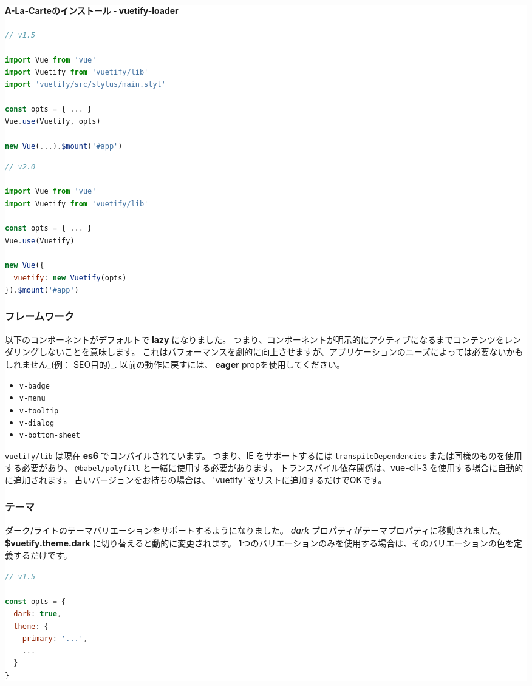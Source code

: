 #### A-La-Carteのインストール - vuetify-loader

```js
// v1.5

import Vue from 'vue'
import Vuetify from 'vuetify/lib'
import 'vuetify/src/stylus/main.styl'

const opts = { ... }
Vue.use(Vuetify, opts)

new Vue(...).$mount('#app')
```

```js
// v2.0

import Vue from 'vue'
import Vuetify from 'vuetify/lib'

const opts = { ... }
Vue.use(Vuetify)

new Vue({
  vuetify: new Vuetify(opts)
}).$mount('#app')
```

### フレームワーク

以下のコンポーネントがデフォルトで **lazy** になりました。 つまり、コンポーネントが明示的にアクティブになるまでコンテンツをレンダリングしないことを意味します。 これはパフォーマンスを劇的に向上させますが、アプリケーションのニーズによっては必要ないかもしれません_(例： SEO目的)_. 以前の動作に戻すには、 **eager** propを使用してください。

- `v-badge`
- `v-menu`
- `v-tooltip`
- `v-dialog`
- `v-bottom-sheet`

`vuetify/lib` は現在 **es6** でコンパイルされています。 つまり、IE をサポートするには [`transpileDependencies`](https://cli.vuejs.org/config/#transpiledependencies) または同様のものを使用する必要があり、 `@babel/polyfill` と一緒に使用する必要があります。 トランスパイル依存関係は、vue-cli-3 を使用する場合に自動的に追加されます。 古いバージョンをお持ちの場合は、 'vuetify' をリストに追加するだけでOKです。

### テーマ

ダーク/ライトのテーマバリエーションをサポートするようになりました。 _dark_ プロパティがテーマプロパティに移動されました。 **$vuetify.theme.dark** に切り替えると動的に変更されます。 1つのバリエーションのみを使用する場合は、そのバリエーションの色を定義するだけです。

```js
// v1.5

const opts = {
  dark: true,
  theme: {
    primary: '...',
    ...
  }
}
```
